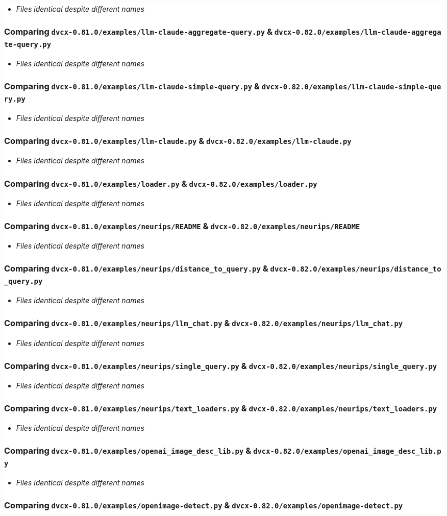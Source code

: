  * *Files identical despite different names*

### Comparing `dvcx-0.81.0/examples/llm-claude-aggregate-query.py` & `dvcx-0.82.0/examples/llm-claude-aggregate-query.py`

 * *Files identical despite different names*

### Comparing `dvcx-0.81.0/examples/llm-claude-simple-query.py` & `dvcx-0.82.0/examples/llm-claude-simple-query.py`

 * *Files identical despite different names*

### Comparing `dvcx-0.81.0/examples/llm-claude.py` & `dvcx-0.82.0/examples/llm-claude.py`

 * *Files identical despite different names*

### Comparing `dvcx-0.81.0/examples/loader.py` & `dvcx-0.82.0/examples/loader.py`

 * *Files identical despite different names*

### Comparing `dvcx-0.81.0/examples/neurips/README` & `dvcx-0.82.0/examples/neurips/README`

 * *Files identical despite different names*

### Comparing `dvcx-0.81.0/examples/neurips/distance_to_query.py` & `dvcx-0.82.0/examples/neurips/distance_to_query.py`

 * *Files identical despite different names*

### Comparing `dvcx-0.81.0/examples/neurips/llm_chat.py` & `dvcx-0.82.0/examples/neurips/llm_chat.py`

 * *Files identical despite different names*

### Comparing `dvcx-0.81.0/examples/neurips/single_query.py` & `dvcx-0.82.0/examples/neurips/single_query.py`

 * *Files identical despite different names*

### Comparing `dvcx-0.81.0/examples/neurips/text_loaders.py` & `dvcx-0.82.0/examples/neurips/text_loaders.py`

 * *Files identical despite different names*

### Comparing `dvcx-0.81.0/examples/openai_image_desc_lib.py` & `dvcx-0.82.0/examples/openai_image_desc_lib.py`

 * *Files identical despite different names*

### Comparing `dvcx-0.81.0/examples/openimage-detect.py` & `dvcx-0.82.0/examples/openimage-detect.py`
